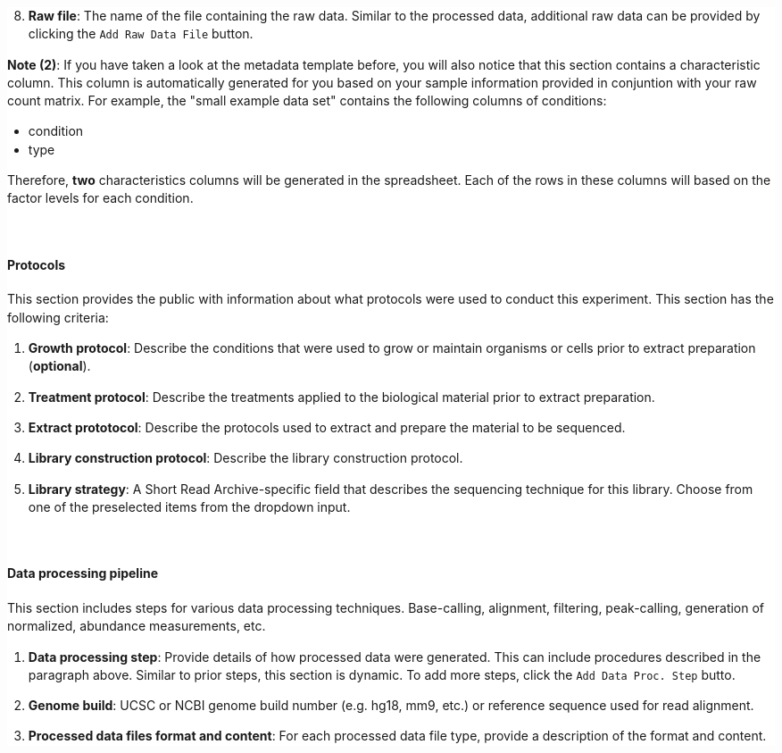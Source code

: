   8.  **Raw file**: The name of the file containing the raw data.
      Similar to the processed data, additional raw data can be
      provided by clicking the `Add Raw Data File` button.

**Note (2)**: If you have taken a look at the metadata template before,
you will also notice that this section contains a characteristic column.
This column is automatically generated for you based on your sample
information provided in conjuntion with your raw count matrix. For example,
the "small example data set" contains the following columns of conditions:

  * condition
  * type

Therefore, **two** characteristics columns will be generated in the
spreadsheet. Each of the rows in these columns will based on the factor
levels for each condition.

<br/>

#### Protocols <a id="geo-protocols"></a>
This section provides the public with information about what protocols
were used to conduct this experiment. This section has the following criteria:

  1.  **Growth protocol**: Describe the conditions that were used to
      grow or maintain organisms or cells prior to extract
      preparation (**optional**).

  2.  **Treatment protocol**: Describe the treatments applied to the
      biological material prior to extract preparation.

  3.  **Extract prototocol**: Describe the protocols used to extract and
      prepare the material to be sequenced.

  4.  **Library construction protocol**: Describe the library construction
      protocol.

  5.  **Library strategy**: A Short Read Archive-specific field that
      describes the sequencing technique for this library. Choose from one
      of the preselected items from the dropdown input.

<br/>

#### Data processing pipeline <a id="geo-pipe"></a>
This section includes steps for various data processing techniques.
Base-calling, alignment, filtering, peak-calling, generation of normalized,
abundance measurements, etc.

  1.  **Data processing step**: Provide details of how processed data were
      generated. This can include procedures described in the paragraph
      above. Similar to prior steps, this section is dynamic. To add more
      steps, click the `Add Data Proc. Step` butto.

  2.  **Genome build**: UCSC or NCBI genome build number (e.g. hg18,
      mm9, etc.) or reference sequence used for read alignment.

  3.  **Processed data files format and content**: For each processed
      data file type, provide a description of the format and content. 
